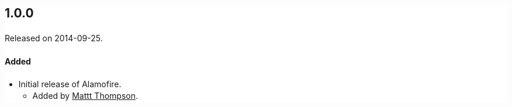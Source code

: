 ## 1.0.0
Released on 2014-09-25.

#### Added
- Initial release of Alamofire.
  - Added by [Mattt Thompson](https://github.com/mattt).
